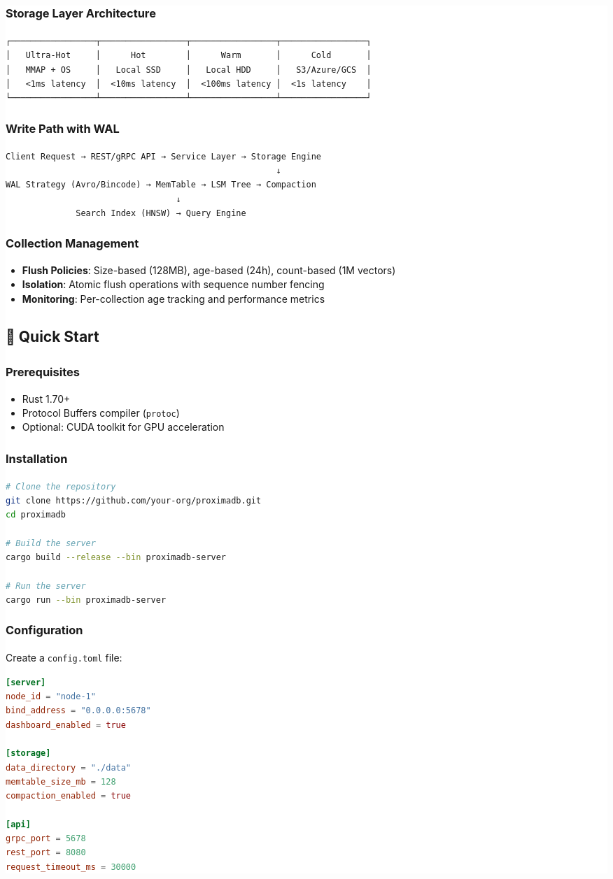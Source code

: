 ### Storage Layer Architecture
```
┌─────────────────┬─────────────────┬─────────────────┬─────────────────┐
│   Ultra-Hot     │      Hot        │      Warm       │      Cold       │
│   MMAP + OS     │   Local SSD     │   Local HDD     │   S3/Azure/GCS  │
│   <1ms latency  │  <10ms latency  │  <100ms latency │  <1s latency    │
└─────────────────┴─────────────────┴─────────────────┴─────────────────┘
```

### Write Path with WAL
```
Client Request → REST/gRPC API → Service Layer → Storage Engine
                                                      ↓
WAL Strategy (Avro/Bincode) → MemTable → LSM Tree → Compaction
                                  ↓
              Search Index (HNSW) → Query Engine
```

### Collection Management
- **Flush Policies**: Size-based (128MB), age-based (24h), count-based (1M vectors)
- **Isolation**: Atomic flush operations with sequence number fencing
- **Monitoring**: Per-collection age tracking and performance metrics

## 🚀 Quick Start

### Prerequisites
- Rust 1.70+ 
- Protocol Buffers compiler (`protoc`)
- Optional: CUDA toolkit for GPU acceleration

### Installation

```bash
# Clone the repository
git clone https://github.com/your-org/proximadb.git
cd proximadb

# Build the server
cargo build --release --bin proximadb-server

# Run the server
cargo run --bin proximadb-server
```

### Configuration

Create a `config.toml` file:

```toml
[server]
node_id = "node-1"
bind_address = "0.0.0.0:5678"
dashboard_enabled = true

[storage]
data_directory = "./data"
memtable_size_mb = 128
compaction_enabled = true

[api]
grpc_port = 5678
rest_port = 8080
request_timeout_ms = 30000

```